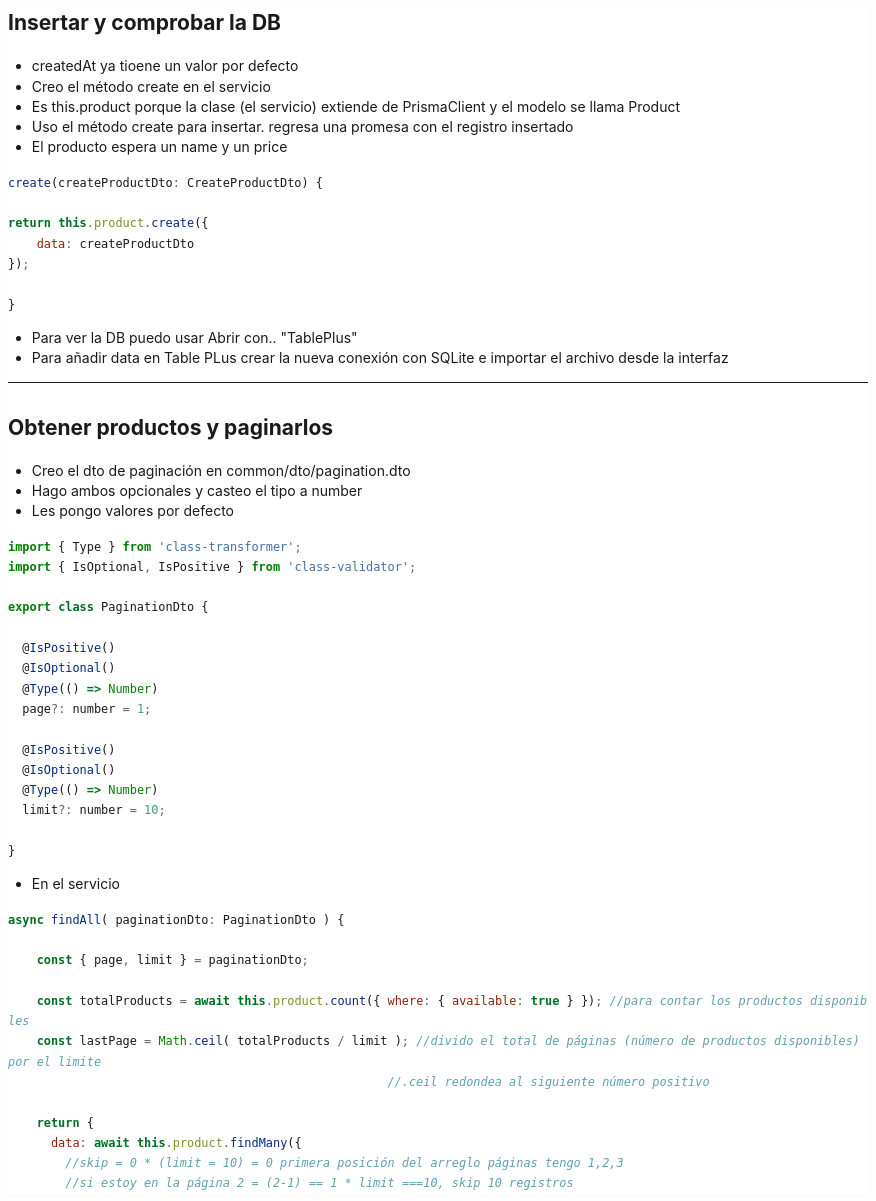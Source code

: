 ## Insertar y comprobar la DB

- createdAt ya tioene un valor por defecto
- Creo el método create en el servicio
- Es this.product porque la clase (el servicio) extiende de PrismaClient y el modelo se llama Product
- Uso el método create para insertar. regresa una promesa con el registro insertado
- El producto espera un name y un price 

~~~js
create(createProductDto: CreateProductDto) {

return this.product.create({
    data: createProductDto
});

}
~~~

-  Para ver la DB puedo usar Abrir con.. "TablePlus"
-  Para añadir data en Table PLus crear la nueva conexión con SQLite e importar el archivo desde la interfaz
------

## Obtener productos y paginarlos

- Creo el dto de paginación en common/dto/pagination.dto
- Hago ambos opcionales y casteo el tipo a number
- Les pongo valores por defecto

~~~js
import { Type } from 'class-transformer';
import { IsOptional, IsPositive } from 'class-validator';

export class PaginationDto {

  @IsPositive()
  @IsOptional()
  @Type(() => Number)
  page?: number = 1;

  @IsPositive()
  @IsOptional()
  @Type(() => Number)
  limit?: number = 10;

}
~~~

- En el servicio

~~~js
async findAll( paginationDto: PaginationDto ) {

    const { page, limit } = paginationDto;

    const totalProducts = await this.product.count({ where: { available: true } }); //para contar los productos disponibles
    const lastPage = Math.ceil( totalProducts / limit ); //divido el total de páginas (número de productos disponibles) por el limite
                                                     //.ceil redondea al siguiente número positivo 

    return {
      data: await this.product.findMany({
        //skip = 0 * (limit = 10) = 0 primera posición del arreglo páginas tengo 1,2,3
        //si estoy en la página 2 = (2-1) == 1 * limit ===10, skip 10 registros
~~~